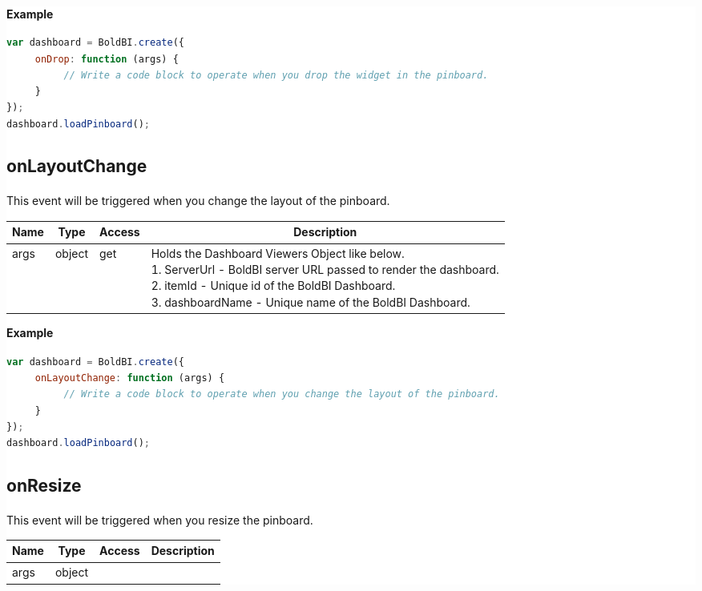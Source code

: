 **Example** 
   
```js
var dashboard = BoldBI.create({
     onDrop: function (args) {
          // Write a code block to operate when you drop the widget in the pinboard.
     } 
});
dashboard.loadPinboard();
```

## onLayoutChange

This event will be triggered when you change the layout of the pinboard.

<table class="params">
<thead>
<tr>
<th>Name</th>
<th>Type</th>
<th>Access</th>
<th>Description</th>
</tr>
</thead>
<tbody>
<tr>
<td class="name">args</td>
<td class="type"><ts ref="ej.DashboardViewer.Model"/><span class="param-type">object</span></td>
<td class="access">get</td>
<td class="description">Holds the Dashboard Viewers Object like below. <br>
 1. ServerUrl - BoldBI server URL passed to render the dashboard. <br>
 2. itemId - Unique id of the BoldBI Dashboard. <br>
 3. dashboardName - Unique name of the BoldBI Dashboard.
</td>
</tr>
</tbody>
</table>

**Example** 
   
```js
var dashboard = BoldBI.create({
     onLayoutChange: function (args) {
          // Write a code block to operate when you change the layout of the pinboard.
     } 
});
dashboard.loadPinboard();
```

## onResize

This event will be triggered when you resize the pinboard.

<table class="params">
<thead>
<tr>
<th>Name</th>
<th>Type</th>
<th>Access</th>
<th>Description</th>
</tr>
</thead>
<tbody>
<tr>
<td class="name">args</td>
<td class="type"><ts ref="ej.DashboardViewer.Model"/><span class="param-type">object</span></td>